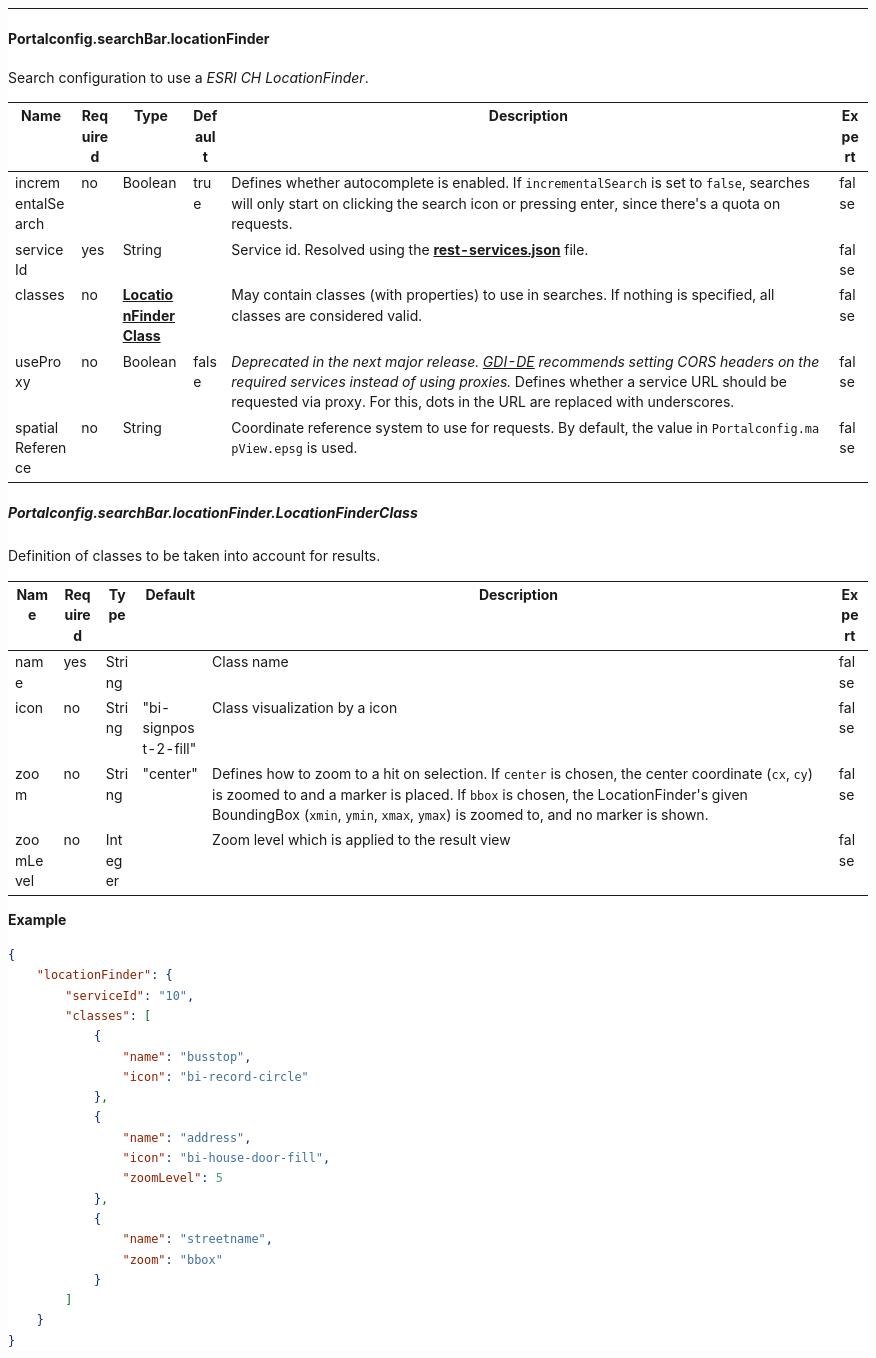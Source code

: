 ***

#### Portalconfig.searchBar.locationFinder

Search configuration to use a *ESRI CH LocationFinder*.

|Name|Required|Type|Default|Description|Expert|
|----|--------|----|-------|-----------|------|
|incrementalSearch|no|Boolean|true|Defines whether autocomplete is enabled. If `incrementalSearch` is set to `false`, searches will only start on clicking the search icon or pressing enter, since there's a quota on requests.|false|
|serviceId|yes|String||Service id. Resolved using the **[rest-services.json](rest-services.json.md)** file.|false|
|classes|no|**[LocationFinderClass](#markdown-header-portalconfigsearchbarlocationfinderLocationFinderClass)**||May contain classes (with properties) to use in searches. If nothing is specified, all classes are considered valid.|false|
|useProxy|no|Boolean|false|_Deprecated in the next major release. [GDI-DE](https://www.gdi-de.org/en) recommends setting CORS headers on the required services instead of using proxies._ Defines whether a service URL should be requested via proxy. For this, dots in the URL are replaced with underscores.|false|
|spatialReference|no|String||Coordinate reference system to use for requests. By default, the value in `Portalconfig.mapView.epsg` is used.|false|

##### Portalconfig.searchBar.locationFinder.LocationFinderClass

Definition of classes to be taken into account for results.

|Name|Required|Type|Default|Description|Expert|
|----|--------|----|-------|-----------|------|
|name|yes|String||Class name|false|
|icon|no|String|"bi-signpost-2-fill"|Class visualization by a icon|false|
|zoom|no|String|"center"|Defines how to zoom to a hit on selection. If `center` is chosen, the center coordinate (`cx`, `cy`) is zoomed to and a marker is placed. If `bbox` is chosen, the LocationFinder's given BoundingBox (`xmin`, `ymin`, `xmax`, `ymax`) is zoomed to, and no marker is shown.|false|
|zoomLevel|no|Integer||Zoom level which is applied to the result view|false|

**Example**

```json
{
    "locationFinder": {
        "serviceId": "10",
        "classes": [
            {
                "name": "busstop",
                "icon": "bi-record-circle"
            },
            {
                "name": "address",
                "icon": "bi-house-door-fill",
                "zoomLevel": 5
            },
            {
                "name": "streetname",
                "zoom": "bbox"
            }
        ]
    }
}
```
